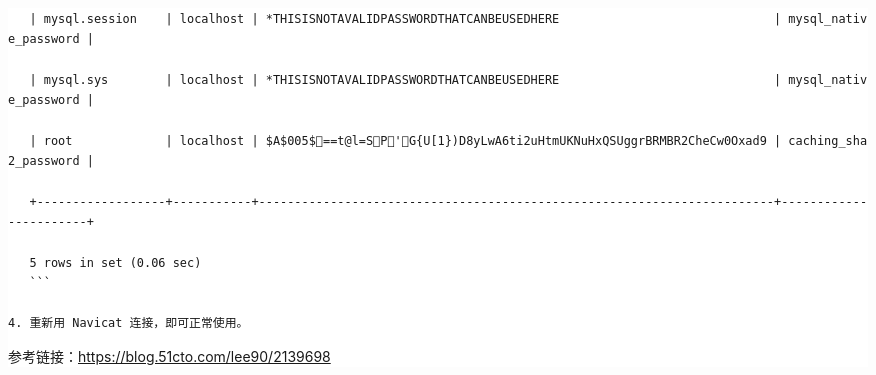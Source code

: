        | mysql.session    | localhost | *THISISNOTAVALIDPASSWORDTHATCANBEUSEDHERE                              | mysql_native_password |

       | mysql.sys        | localhost | *THISISNOTAVALIDPASSWORDTHATCANBEUSEDHERE                              | mysql_native_password |

       | root             | localhost | $A$005$==t@l=SP'G{U[1})D8yLwA6ti2uHtmUKNuHxQSUggrBRMBR2CheCw0Oxad9 | caching_sha2_password |

       +------------------+-----------+------------------------------------------------------------------------+-----------------------+

       5 rows in set (0.06 sec)
       ```

    4. 重新用 Navicat 连接，即可正常使用。

参考链接：<https://blog.51cto.com/lee90/2139698>
